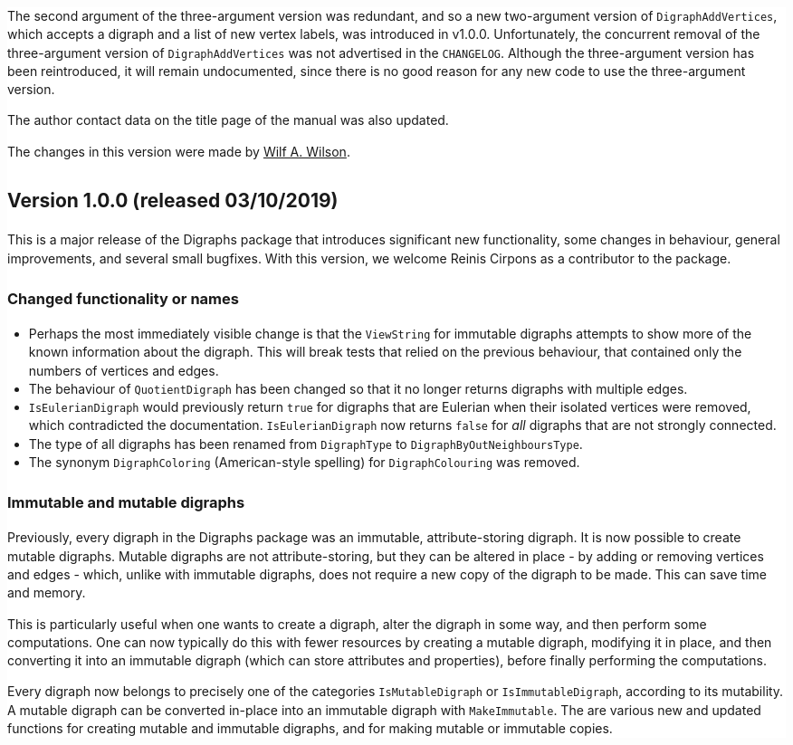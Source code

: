 The second argument of the three-argument version was redundant, and so a new
two-argument version of `DigraphAddVertices`, which accepts a digraph and a list
of new vertex labels, was introduced in v1.0.0. Unfortunately, the concurrent
removal of the three-argument version of `DigraphAddVertices` was not advertised
in the `CHANGELOG`.  Although the three-argument version has been reintroduced,
it will remain undocumented, since there is no good reason for any new code to
use the three-argument version.

The author contact data on the title page of the manual was also updated.

The changes in this version were made by [Wilf A. Wilson][].


## Version 1.0.0 (released 03/10/2019)

This is a major release of the Digraphs package that introduces significant new
functionality, some changes in behaviour, general improvements, and several
small bugfixes.  With this version, we welcome Reinis Cirpons as a contributor
to the package.

###  Changed functionality or names

* Perhaps the most immediately visible change is that the `ViewString` for
  immutable digraphs attempts to show more of the known information about the
  digraph. This will break tests that relied on the previous behaviour, that
  contained only the numbers of vertices and edges.
* The behaviour of `QuotientDigraph` has been changed so that it no longer
  returns digraphs with multiple edges.
* `IsEulerianDigraph` would previously return `true` for digraphs
  that are Eulerian when their isolated vertices were removed, which
  contradicted the documentation. `IsEulerianDigraph` now returns `false` for
  _all_ digraphs that are not strongly connected.
* The type of all digraphs has been renamed from `DigraphType` to
  `DigraphByOutNeighboursType`.
* The synonym `DigraphColoring` (American-style spelling) for `DigraphColouring`
  was removed.

###  Immutable and mutable digraphs

Previously, every digraph in the Digraphs package was an immutable,
attribute-storing digraph.  It is now possible to create mutable digraphs.
Mutable digraphs are not attribute-storing, but they can be altered in place -
by adding or removing vertices and edges - which, unlike with
immutable digraphs, does not require a new copy of the digraph to be made.
This can save time and memory.

This is particularly useful when one wants to create a digraph, alter the
digraph in some way, and then perform some computations. One can now typically
do this with fewer resources by creating a mutable digraph, modifying it in
place, and then converting it into an immutable digraph (which can store
attributes and properties), before finally performing the computations.

Every digraph now belongs to precisely one of the categories `IsMutableDigraph`
or `IsImmutableDigraph`, according to its mutability. A mutable digraph can be
converted in-place into an immutable digraph with `MakeImmutable`.  The are
various new and updated functions for creating mutable and immutable digraphs,
and for making mutable or immutable copies.


[James D. Mitchell]: https://jdbm.me
[Wilf A. Wilson]: https://wilf.me
[Michael Young]: https://mct25.host.cs.st-andrews.ac.uk
[Julius Jonusas]: http://julius.jonusas.work
[Jan De Beule]: http://homepages.vub.ac.be/~jdbeule
[Markus Pfeiffer]: https://www.morphism.de/~markusp
[Maria Tsalakou]: https://mariatsalakou.github.io
[Chris Jefferson]: https://caj.host.cs.st-andrews.ac.uk
[bliss]: http://www.tcs.hut.fi/Software/bliss/
[Max Horn]: https://www.quendi.de/math
[Edge Addition Planarity Suite]: https://github.com/graph-algorithms/edge-addition-planarity-suite